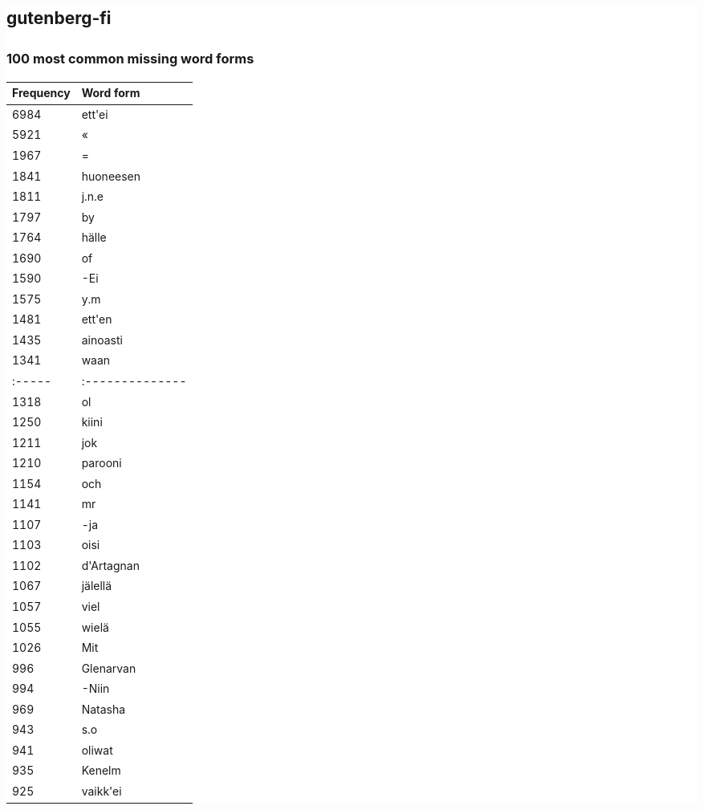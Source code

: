 ## gutenberg-fi ##

### 100 most common missing word forms ###

| **Frequency** | **Word form** |
|:--------------|:--------------|
| 6984 |  ett'ei       |
| 5921 |  «    |
| 1967 |  =    |
| 1841 |  huoneesen    |
| 1811 |  j.n.e        |
| 1797 |  by   |
| 1764 |  hälle     |
| 1690 |  of   |
| 1590 |  -Ei  |
| 1575 |  y.m  |
| 1481 |  ett'en   |
| 1435 |  ainoasti     |
| 1341 |  waan         |
|:-----|:--------------|
| 1318 |  ol   |
| 1250 |  kiini        |
| 1211 |  jok  |
| 1210 |  parooni      |
| 1154 |  och  |
| 1141 |  mr   |
| 1107 |  -ja  |
| 1103 |  oisi         |
| 1102 |  d'Artagnan     |
| 1067 |  jälellä      |
| 1057 |  viel         |
| 1055 |  wielä     |
| 1026 |  Mit  |
| 996 |  Glenarvan     |
| 994 |  -Niin         |
| 969 |  Natasha       |
| 943 |  s.o   |
| 941 |  oliwat        |
| 935 |  Kenelm        |
| 925 |  vaikk'ei      |